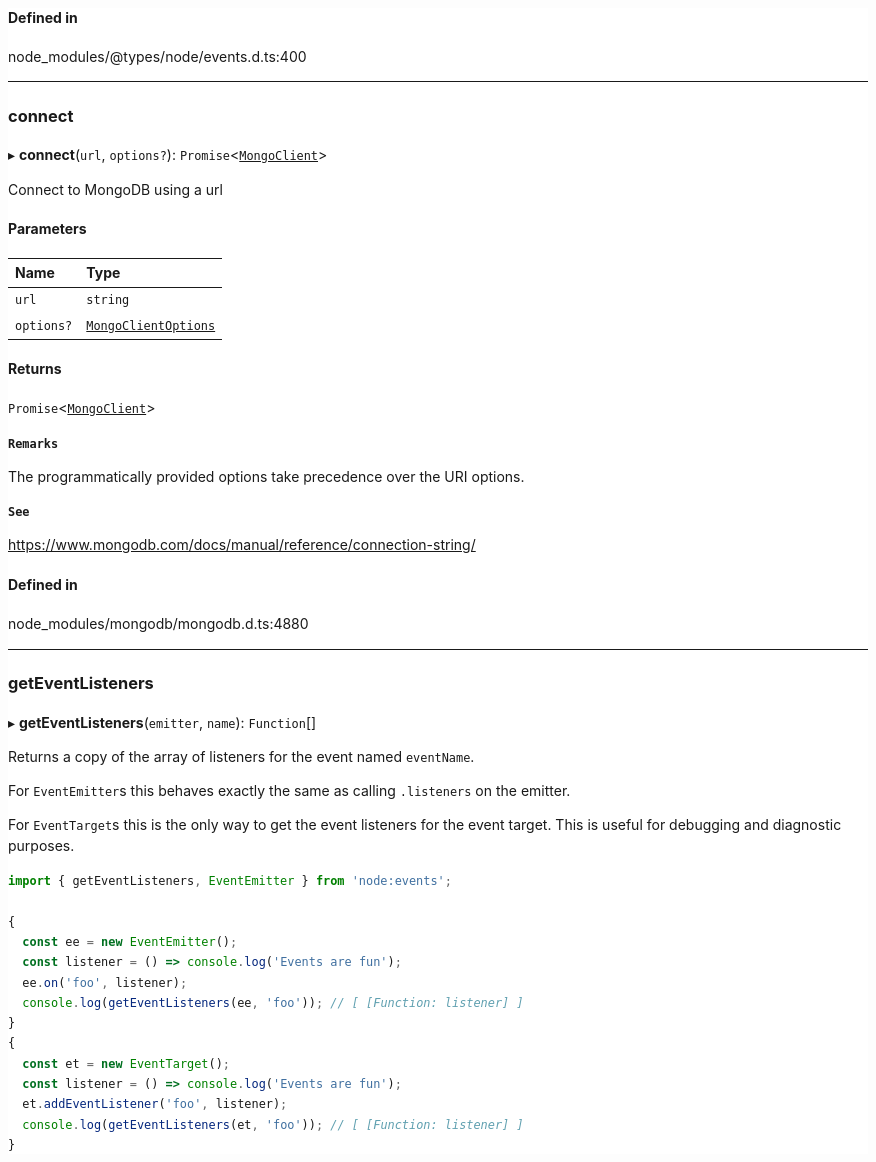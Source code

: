 #### Defined in

node_modules/@types/node/events.d.ts:400

___

### connect

▸ **connect**(`url`, `options?`): `Promise`\<[`MongoClient`](internal_._Z__baseOps_node_modules_mongodb_mongodb_.MongoClient.md)\>

Connect to MongoDB using a url

#### Parameters

| Name | Type |
| :------ | :------ |
| `url` | `string` |
| `options?` | [`MongoClientOptions`](../interfaces/internal_._Z__baseOps_node_modules_mongodb_mongodb_.MongoClientOptions.md) |

#### Returns

`Promise`\<[`MongoClient`](internal_._Z__baseOps_node_modules_mongodb_mongodb_.MongoClient.md)\>

**`Remarks`**

The programmatically provided options take precedence over the URI options.

**`See`**

https://www.mongodb.com/docs/manual/reference/connection-string/

#### Defined in

node_modules/mongodb/mongodb.d.ts:4880

___

### getEventListeners

▸ **getEventListeners**(`emitter`, `name`): `Function`[]

Returns a copy of the array of listeners for the event named `eventName`.

For `EventEmitter`s this behaves exactly the same as calling `.listeners` on
the emitter.

For `EventTarget`s this is the only way to get the event listeners for the
event target. This is useful for debugging and diagnostic purposes.

```js
import { getEventListeners, EventEmitter } from 'node:events';

{
  const ee = new EventEmitter();
  const listener = () => console.log('Events are fun');
  ee.on('foo', listener);
  console.log(getEventListeners(ee, 'foo')); // [ [Function: listener] ]
}
{
  const et = new EventTarget();
  const listener = () => console.log('Events are fun');
  et.addEventListener('foo', listener);
  console.log(getEventListeners(et, 'foo')); // [ [Function: listener] ]
}
```
